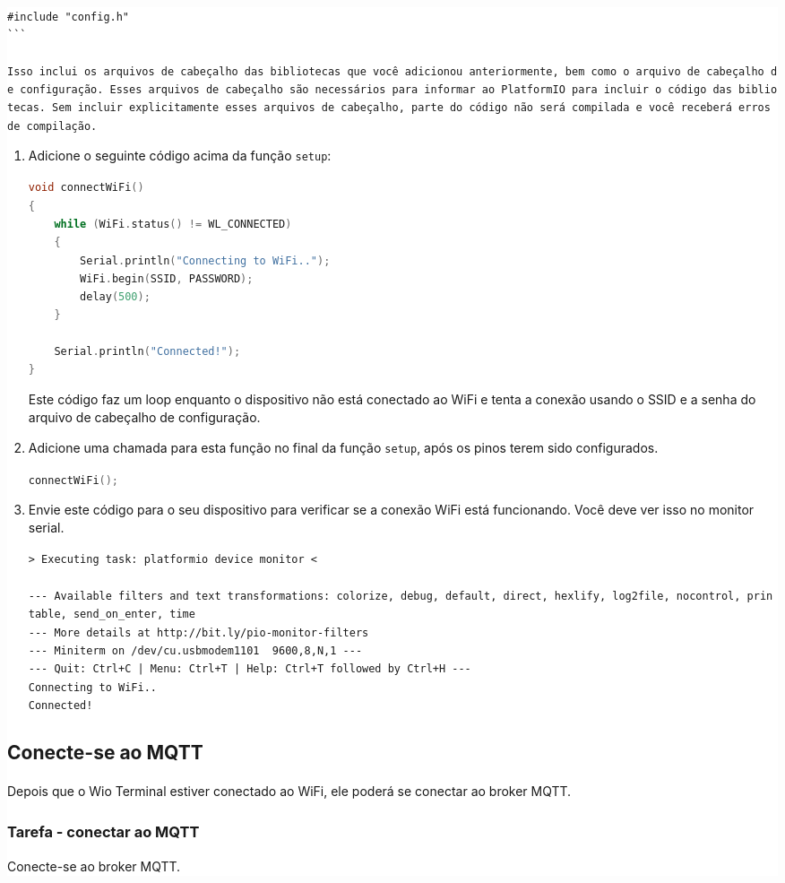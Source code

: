     #include "config.h"
    ```

    Isso inclui os arquivos de cabeçalho das bibliotecas que você adicionou anteriormente, bem como o arquivo de cabeçalho de configuração. Esses arquivos de cabeçalho são necessários para informar ao PlatformIO para incluir o código das bibliotecas. Sem incluir explicitamente esses arquivos de cabeçalho, parte do código não será compilada e você receberá erros de compilação.

1. Adicione o seguinte código acima da função `setup`:

    ```cpp
    void connectWiFi()
    {
        while (WiFi.status() != WL_CONNECTED)
        {
            Serial.println("Connecting to WiFi..");
            WiFi.begin(SSID, PASSWORD);
            delay(500);
        }
    
        Serial.println("Connected!");
    }
    ```

    Este código faz um loop enquanto o dispositivo não está conectado ao WiFi e tenta a conexão usando o SSID e a senha do arquivo de cabeçalho de configuração.

1. Adicione uma chamada para esta função no final da função `setup`, após os pinos terem sido configurados.

    ```cpp
    connectWiFi();
    ```

1. Envie este código para o seu dispositivo para verificar se a conexão WiFi está funcionando. Você deve ver isso no monitor serial.

    ```output
    > Executing task: platformio device monitor <
    
    --- Available filters and text transformations: colorize, debug, default, direct, hexlify, log2file, nocontrol, printable, send_on_enter, time
    --- More details at http://bit.ly/pio-monitor-filters
    --- Miniterm on /dev/cu.usbmodem1101  9600,8,N,1 ---
    --- Quit: Ctrl+C | Menu: Ctrl+T | Help: Ctrl+T followed by Ctrl+H ---
    Connecting to WiFi..
    Connected!
    ```

## Conecte-se ao MQTT

Depois que o Wio Terminal estiver conectado ao WiFi, ele poderá se conectar ao broker MQTT.

### Tarefa - conectar ao MQTT

Conecte-se ao broker MQTT.

